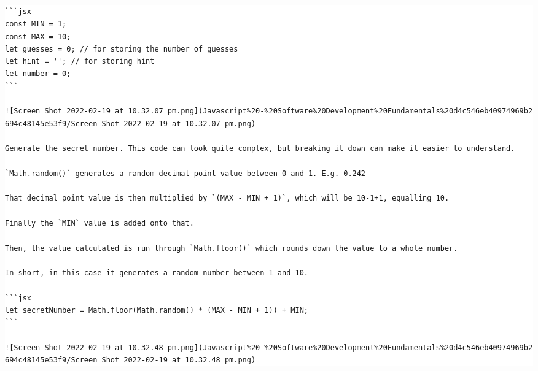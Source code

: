     ```jsx
    const MIN = 1;
    const MAX = 10;
    let guesses = 0; // for storing the number of guesses
    let hint = ''; // for storing hint
    let number = 0;
    ```
    
    ![Screen Shot 2022-02-19 at 10.32.07 pm.png](Javascript%20-%20Software%20Development%20Fundamentals%20d4c546eb40974969b2694c48145e53f9/Screen_Shot_2022-02-19_at_10.32.07_pm.png)
    
    Generate the secret number. This code can look quite complex, but breaking it down can make it easier to understand. 
    
    `Math.random()` generates a random decimal point value between 0 and 1. E.g. 0.242
    
    That decimal point value is then multiplied by `(MAX - MIN + 1)`, which will be 10-1+1, equalling 10. 
    
    Finally the `MIN` value is added onto that.
    
    Then, the value calculated is run through `Math.floor()` which rounds down the value to a whole number.
    
    In short, in this case it generates a random number between 1 and 10.
    
    ```jsx
    let secretNumber = Math.floor(Math.random() * (MAX - MIN + 1)) + MIN;
    ```
    
    ![Screen Shot 2022-02-19 at 10.32.48 pm.png](Javascript%20-%20Software%20Development%20Fundamentals%20d4c546eb40974969b2694c48145e53f9/Screen_Shot_2022-02-19_at_10.32.48_pm.png)
    